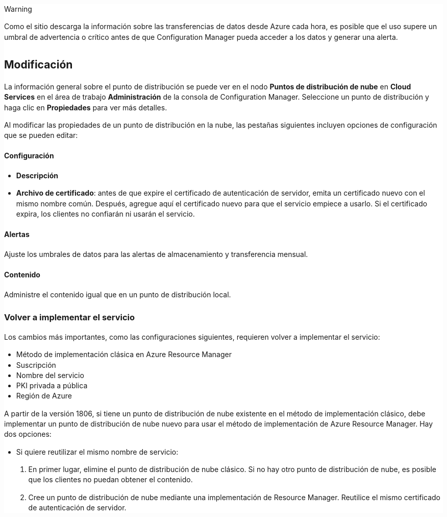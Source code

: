 > [!WARNING]  
>  Como el sitio descarga la información sobre las transferencias de datos desde Azure cada hora, es posible que el uso supere un umbral de advertencia o crítico antes de que Configuration Manager pueda acceder a los datos y generar una alerta.  



## <a name="bkmk_modify"></a> Modificación

La información general sobre el punto de distribución se puede ver en el nodo **Puntos de distribución de nube** en **Cloud Services** en el área de trabajo **Administración** de la consola de Configuration Manager. Seleccione un punto de distribución y haga clic en **Propiedades** para ver más detalles.  

Al modificar las propiedades de un punto de distribución en la nube, las pestañas siguientes incluyen opciones de configuración que se pueden editar:  

#### <a name="settings"></a>Configuración  

- **Descripción**  

- **Archivo de certificado**: antes de que expire el certificado de autenticación de servidor, emita un certificado nuevo con el mismo nombre común. Después, agregue aquí el certificado nuevo para que el servicio empiece a usarlo. Si el certificado expira, los clientes no confiarán ni usarán el servicio.  

#### <a name="alerts"></a>Alertas
Ajuste los umbrales de datos para las alertas de almacenamiento y transferencia mensual.  

#### <a name="content"></a>Contenido
Administre el contenido igual que en un punto de distribución local.  


### <a name="redeploy-the-service"></a>Volver a implementar el servicio

Los cambios más importantes, como las configuraciones siguientes, requieren volver a implementar el servicio:
- Método de implementación clásica en Azure Resource Manager
- Suscripción
- Nombre del servicio
- PKI privada a pública
- Región de Azure

A partir de la versión 1806, si tiene un punto de distribución de nube existente en el método de implementación clásico, debe implementar un punto de distribución de nube nuevo para usar el método de implementación de Azure Resource Manager. Hay dos opciones: 

- Si quiere reutilizar el mismo nombre de servicio:  

    1. En primer lugar, elimine el punto de distribución de nube clásico. Si no hay otro punto de distribución de nube, es posible que los clientes no puedan obtener el contenido.  

    2. Cree un punto de distribución de nube mediante una implementación de Resource Manager. Reutilice el mismo certificado de autenticación de servidor.  

